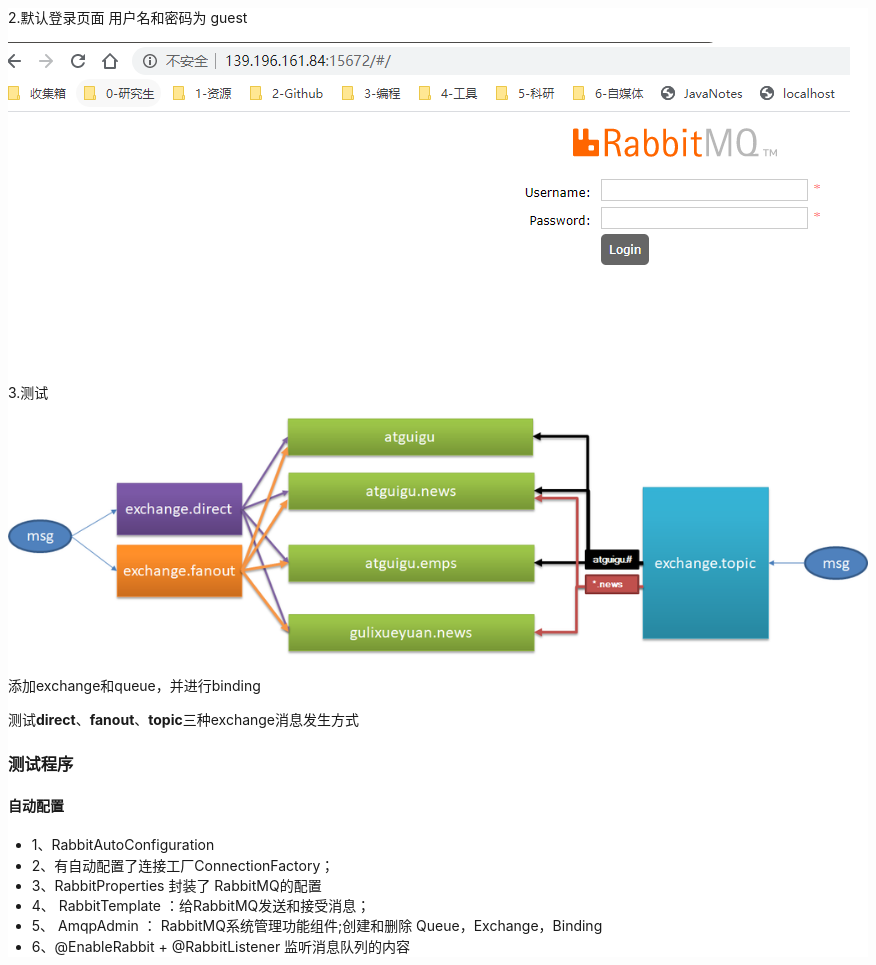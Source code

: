 2.默认登录页面 用户名和密码为 guest

![image-20200516215541653](img/image-20200516215541653.png)

3.测试

![image-20200516215720148](img/image-20200516215720148.png)

添加exchange和queue，并进行binding

测试**direct**、**fanout**、**topic**三种exchange消息发生方式



### 测试程序

#### 自动配置

 *  1、RabbitAutoConfiguration
 *  2、有自动配置了连接工厂ConnectionFactory；
 *  3、RabbitProperties 封装了 RabbitMQ的配置
 *  4、 RabbitTemplate ：给RabbitMQ发送和接受消息；
 *  5、 AmqpAdmin ： RabbitMQ系统管理功能组件;创建和删除 Queue，Exchange，Binding
 *  6、@EnableRabbit +  @RabbitListener 监听消息队列的内容

